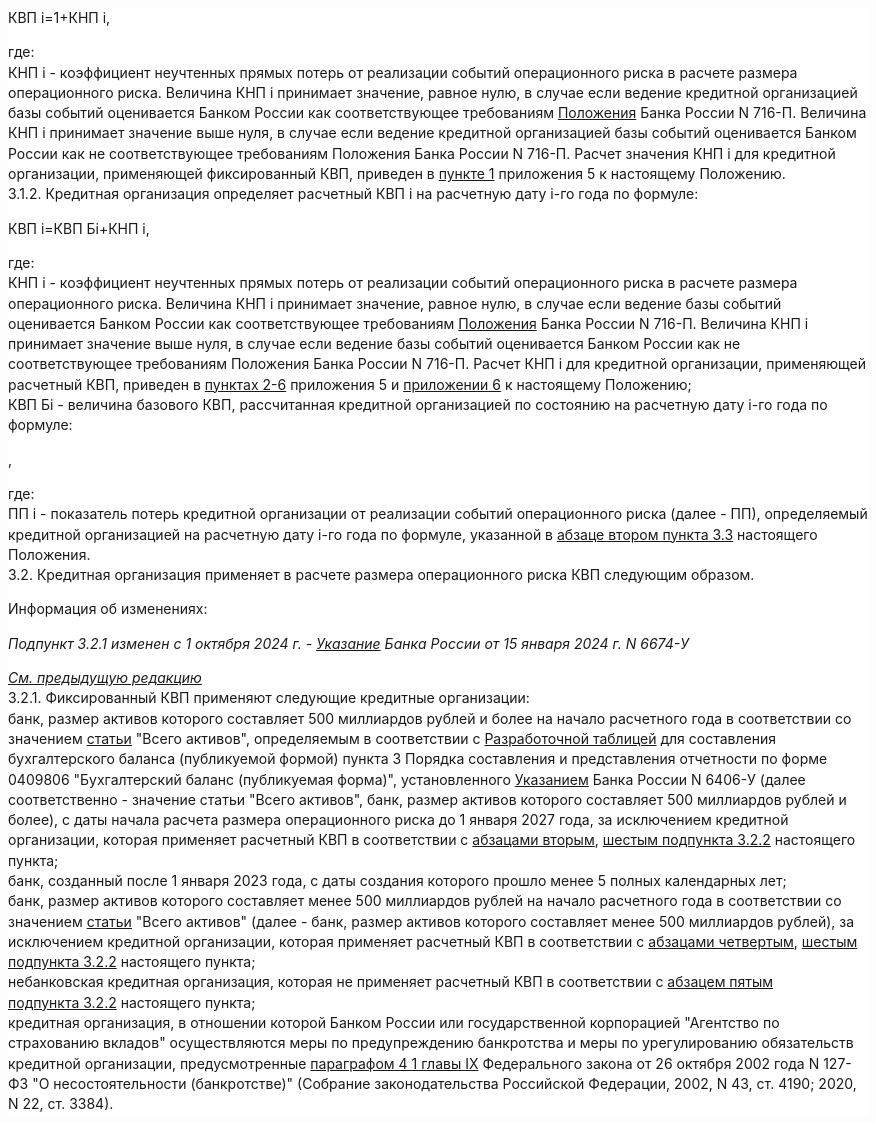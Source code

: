 КВП i\=1+КНП i,

где:  
КНП i \- коэффициент неучтенных прямых потерь от реализации событий операционного риска в расчете размера операционного риска. Величина КНП i принимает значение, равное нулю, в случае если ведение кредитной организацией базы событий оценивается Банком России как соответствующее требованиям [Положения](http://ivo.garant.ru/document/redirect/74279372/0) Банка России N 716-П. Величина КНП i принимает значение выше нуля, в случае если ведение кредитной организацией базы событий оценивается Банком России как не соответствующее требованиям Положения Банка России N 716-П. Расчет значения КНП i для кредитной организации, применяющей фиксированный КВП, приведен в [пункте 1](#bookmark=id.4l7dh4h) приложения 5 к настоящему Положению.  
3.1.2. Кредитная организация определяет расчетный КВП i на расчетную дату i-го года по формуле:

КВП i\=КВП Бi\+КНП i,

где:  
КНП i \- коэффициент неучтенных прямых потерь от реализации событий операционного риска в расчете размера операционного риска. Величина КНП i принимает значение, равное нулю, в случае если ведение базы событий оценивается Банком России как соответствующее требованиям [Положения](http://ivo.garant.ru/document/redirect/74279372/0) Банка России N 716-П. Величина КНП i принимает значение выше нуля, в случае если ведение базы событий оценивается Банком России как не соответствующее требованиям Положения Банка России N 716-П. Расчет КНП i для кредитной организации, применяющей расчетный КВП, приведен в [пунктах 2-6](#bookmark=id.30cnrca) приложения 5 и [приложении 6](#bookmark=id.3drtnbb) к настоящему Положению;  
КВП Бi \- величина базового КВП, рассчитанная кредитной организацией по состоянию на расчетную дату i-го года по формуле:

,

где:  
ПП i \- показатель потерь кредитной организации от реализации событий операционного риска (далее \- ПП), определяемый кредитной организацией на расчетную дату i-го года по формуле, указанной в [абзаце втором пункта 3.3](#bookmark=id.2zbgiuw) настоящего Положения.  
3.2. Кредитная организация применяет в расчете размера операционного риска КВП следующим образом.

Информация об изменениях:

 *Подпункт 3.2.1 изменен с 1 октября 2024 г. \- [Указание](http://ivo.garant.ru/document/redirect/408990212/1301) Банка России от 15 января 2024 г. N 6674-У*

 *[См. предыдущую редакцию](http://ivo.garant.ru/document/redirect/76824743/321)*  
3.2.1. Фиксированный КВП применяют следующие кредитные организации:  
банк, размер активов которого составляет 500 миллиардов рублей и более на начало расчетного года в соответствии со значением [статьи](http://ivo.garant.ru/document/redirect/406750235/9314) "Всего активов", определяемым в соответствии с [Разработочной таблицей](http://ivo.garant.ru/document/redirect/406750235/104346) для составления бухгалтерского баланса (публикуемой формой) пункта 3 Порядка составления и представления отчетности по форме 0409806 "Бухгалтерский баланс (публикуемая форма)", установленного [Указанием](http://ivo.garant.ru/document/redirect/408453743/0) Банка России N 6406-У (далее соответственно \- значение статьи "Всего активов", банк, размер активов которого составляет 500 миллиардов рублей и более), с даты начала расчета размера операционного риска до 1 января 2027 года, за исключением кредитной организации, которая применяет расчетный КВП в соответствии с [абзацами вторым](#bookmark=id.2u6wntf), [шестым подпункта 3.2.2](#bookmark=id.nmf14n) настоящего пункта;  
банк, созданный после 1 января 2023 года, с даты создания которого прошло менее 5 полных календарных лет;  
банк, размер активов которого составляет менее 500 миллиардов рублей на начало расчетного года в соответствии со значением [статьи](http://ivo.garant.ru/document/redirect/72074044/7489) "Всего активов" (далее \- банк, размер активов которого составляет менее 500 миллиардов рублей), за исключением кредитной организации, которая применяет расчетный КВП в соответствии с [абзацами четвертым](#bookmark=id.3tbugp1), [шестым подпункта 3.2.2](#bookmark=id.nmf14n) настоящего пункта;  
небанковская кредитная организация, которая не применяет расчетный КВП в соответствии с [абзацем пятым подпункта 3.2.2](#bookmark=id.28h4qwu) настоящего пункта;  
кредитная организация, в отношении которой Банком России или государственной корпорацией "Агентство по страхованию вкладов" осуществляются меры по предупреждению банкротства и меры по урегулированию обязательств кредитной организации, предусмотренные [параграфом 4 1 главы IX](http://ivo.garant.ru/document/redirect/185181/9410) Федерального закона от 26 октября 2002 года N 127-ФЗ "О несостоятельности (банкротстве)" (Собрание законодательства Российской Федерации, 2002, N 43, ст. 4190; 2020, N 22, ст. 3384).
